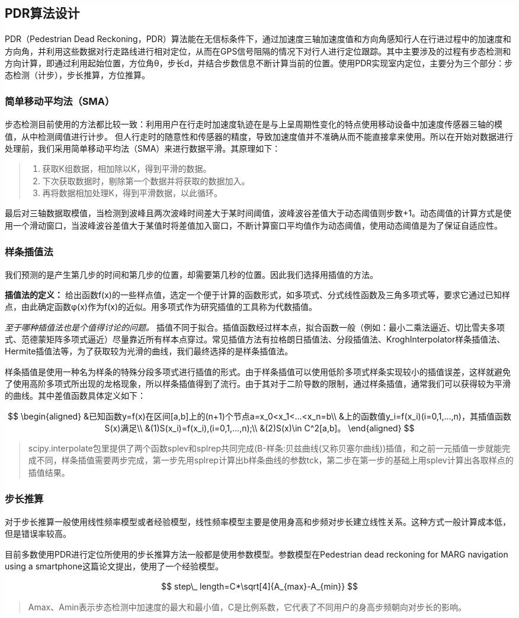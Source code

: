 ## PDR算法设计

PDR（Pedestrian Dead Reckoning，PDR）算法能在无信标条件下，通过加速度三轴加速度值和方向角感知行人在行进过程中的加速度和方向角，并利用这些数据对行走路线进行相对定位，从而在GPS信号阻隔的情况下对行人进行定位跟踪。其中主要涉及的过程有步态检测和方向计算，即通过利用起始位置，方位角θ，步长d，并结合步数信息不断计算当前的位置。使用PDR实现室内定位，主要分为三个部分：步态检测（计步），步长推算，方位推算。

### 简单移动平均法（SMA）

步态检测目前使用的方法都比较一致：利用用户在行走时加速度轨迹在是与上呈周期性变化的特点使用移动设备中加速度传感器三轴的模值，从中检测阈值进行计步。
但人行走时的随意性和传感器的精度，导致加速度值并不准确从而不能直接拿来使用。所以在开始对数据进行处理前，我们采用简单移动平均法（SMA）来进行数据平滑。其原理如下：

> 1. 获取K组数据，相加除以K，得到平滑的数据。
> 2. 下次获取数据时，剔除第一个数据并将获取的数据加入。
> 3. 再将数据相加处理K，得到平滑数据，以此循环。

最后对三轴数据取模值，当检测到波峰且两次波峰时间差大于某时间阈值，波峰波谷差值大于动态阈值则步数+1。动态阈值的计算方式是使用一个滑动窗口，当波峰波谷差值大于某值时将差值加入窗口，不断计算窗口平均值作为动态阈值，使用动态阈值是为了保证自适应性。

### 样条插值法

我们预测的是产生第几步的时间和第几步的位置，却需要第几秒的位置。因此我们选择用插值的方法。

**插值法的定义：** 给出函数f(x)的一些样点值，选定一个便于计算的函数形式，如多项式、分式线性函数及三角多项式等，要求它通过已知样点，由此确定函数φ(x)作为f(x)的近似。用多项式作为研究插值的工具称为代数插值。

*至于哪种插值法也是个值得讨论的问题。* 插值不同于拟合。插值函数经过样本点，拟合函数一般（例如：最小二乘法逼近、切比雪夫多项式、范德蒙矩阵多项式逼近）尽量靠近所有样本点穿过。常见插值方法有拉格朗日插值法、分段插值法、KroghInterpolator样条插值法、Hermite插值法等，为了获取较为光滑的曲线，我们最终选择的是样条插值法。

样条插值是使用一种名为样条的特殊分段多项式进行插值的形式。由于样条插值可以使用低阶多项式样条实现较小的插值误差，这样就避免了使用高阶多项式所出现的龙格现象，所以样条插值得到了流行。由于其对于二阶导数的限制，通过样条插值，通常我们可以获得较为平滑的曲线。其中差值函数具体定义如下：

$$
\begin{aligned}
&已知函数y=f(x)在区间[a,b]上的(n+1)个节点a=x_0<x_1<...<x_n=b\\
&上的函数值y_i=f(x_i)(i=0,1,...,n)，其插值函数S(x)满足\\
&(1)S(x_i)=f(x_i),(i=0,1,...,n);\\
&(2)S(x)\in C^2[a,b]。
\end{aligned}
$$

> scipy.interpolate包里提供了两个函数splev和splrep共同完成(B-样条:贝兹曲线(又称贝塞尔曲线))插值，和之前一元插值一步就能完成不同，样条插值需要两步完成，第一步先用splrep计算出b样条曲线的参数tck，第二步在第一步的基础上用splev计算出各取样点的插值结果。

### 步长推算

对于步长推算一般使用线性频率模型或者经验模型，线性频率模型主要是使用身高和步频对步长建立线性关系。这种方式一般计算成本低，但是错误率较高。

目前多数使用PDR进行定位所使用的步长推算方法一般都是使用参数模型。参数模型在Pedestrian dead reckoning for MARG navigation using a smartphone这篇论文提出，使用了一个经验模型。

$$
step\_ length=C*\sqrt[4]{A_{max}-A_{min}}
$$

> Amax、Amin表示步态检测中加速度的最大和最小值，C是比例系数，它代表了不同用户的身高步频朝向对步长的影响。
